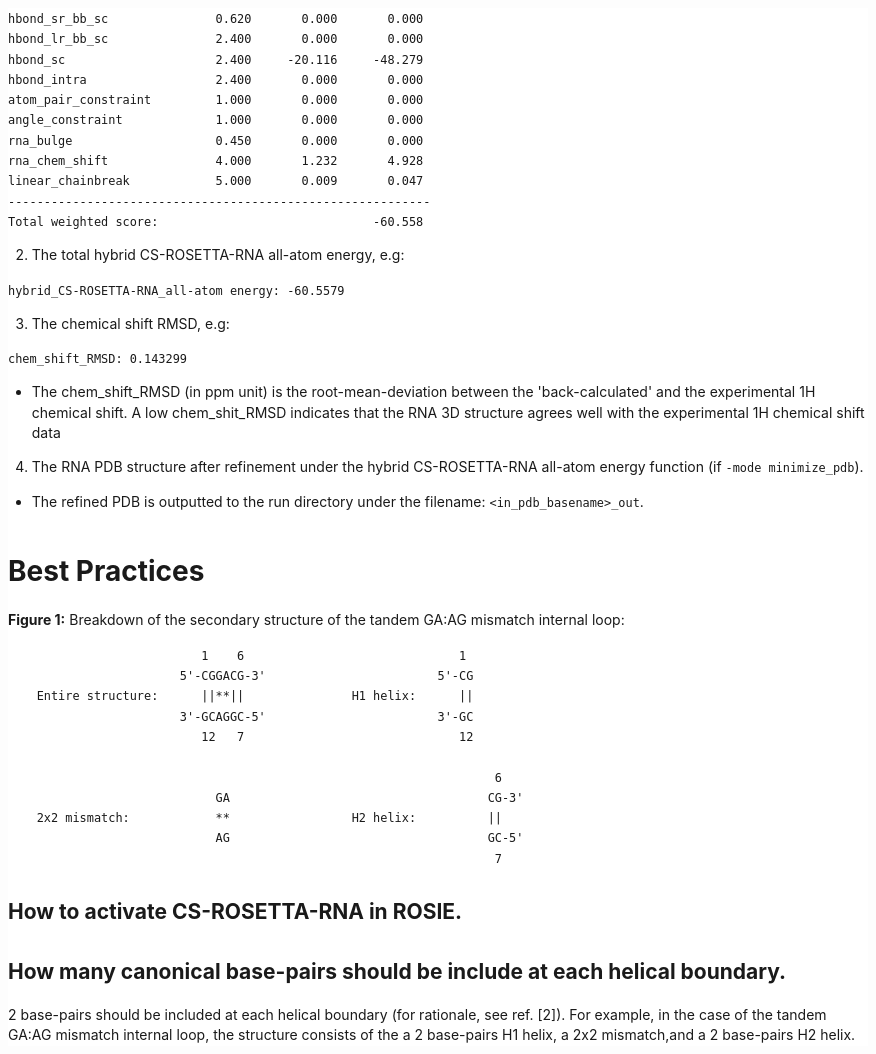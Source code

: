 ```
hbond_sr_bb_sc               0.620       0.000       0.000
hbond_lr_bb_sc               2.400       0.000       0.000
hbond_sc                     2.400     -20.116     -48.279
hbond_intra                  2.400       0.000       0.000
atom_pair_constraint         1.000       0.000       0.000
angle_constraint             1.000       0.000       0.000
rna_bulge                    0.450       0.000       0.000
rna_chem_shift               4.000       1.232       4.928
linear_chainbreak            5.000       0.009       0.047
-----------------------------------------------------------
Total weighted score:                              -60.558
```

2) The total hybrid CS-ROSETTA-RNA all-atom energy, e.g:

```
hybrid_CS-ROSETTA-RNA_all-atom energy: -60.5579
```        

3) The chemical shift RMSD, e.g:

```
chem_shift_RMSD: 0.143299
```

- The chem_shift_RMSD (in ppm unit) is the root-mean-deviation between the 'back-calculated' and the experimental 1H chemical shift. A low chem_shit_RMSD indicates that the RNA 3D structure agrees well with the experimental 1H chemical shift data

4) The RNA PDB structure after refinement under the hybrid CS-ROSETTA-RNA all-atom energy function (if `-mode minimize_pdb`).

- The refined PDB is outputted to the run directory under the filename: `<in_pdb_basename>_out`.


Best Practices
==============

**Figure 1:** Breakdown of the secondary structure of the tandem GA:AG mismatch internal loop:
```
                           1    6                              1
                        5'-CGGACG-3'                        5'-CG
    Entire structure:      ||**||               H1 helix:      ||     
                        3'-GCAGGC-5'                        3'-GC 
                           12   7                              12
                         
                                                                    6
                             GA                                    CG-3'
    2x2 mismatch:            **                 H2 helix:          ||
                             AG                                    GC-5'
                                                                    7
```

How to activate CS-ROSETTA-RNA in ROSIE.
----------------------------------------
   
How many canonical base-pairs should be include at each helical boundary.
-------------------------------------------------------------------------
2 base-pairs should be included at each helical boundary (for rationale, see ref. [2]). For example, in the case of the tandem GA:AG mismatch internal loop, the structure consists of the a 2 base-pairs H1 helix, a 2x2 mismatch,and a 2 base-pairs H2 helix.
